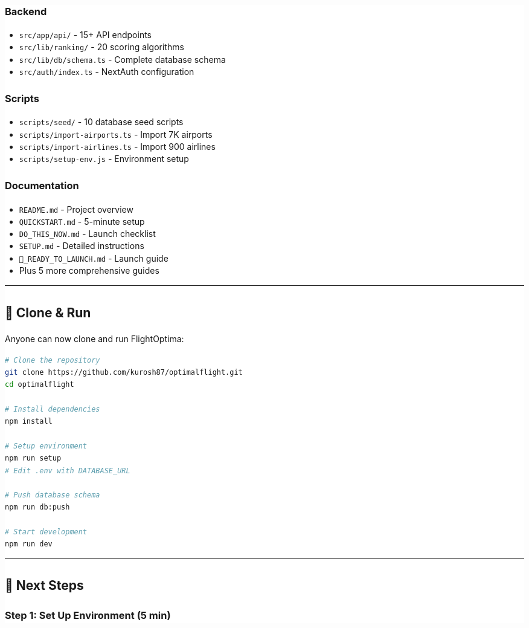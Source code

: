 ### Backend
- `src/app/api/` - 15+ API endpoints
- `src/lib/ranking/` - 20 scoring algorithms
- `src/lib/db/schema.ts` - Complete database schema
- `src/auth/index.ts` - NextAuth configuration

### Scripts
- `scripts/seed/` - 10 database seed scripts
- `scripts/import-airports.ts` - Import 7K airports
- `scripts/import-airlines.ts` - Import 900 airlines
- `scripts/setup-env.js` - Environment setup

### Documentation
- `README.md` - Project overview
- `QUICKSTART.md` - 5-minute setup
- `DO_THIS_NOW.md` - Launch checklist
- `SETUP.md` - Detailed instructions
- `🚀_READY_TO_LAUNCH.md` - Launch guide
- Plus 5 more comprehensive guides

---

## 🚀 Clone & Run

Anyone can now clone and run FlightOptima:

```bash
# Clone the repository
git clone https://github.com/kurosh87/optimalflight.git
cd optimalflight

# Install dependencies
npm install

# Setup environment
npm run setup
# Edit .env with DATABASE_URL

# Push database schema
npm run db:push

# Start development
npm run dev
```

---

## 🎯 Next Steps

### Step 1: Set Up Environment (5 min)
